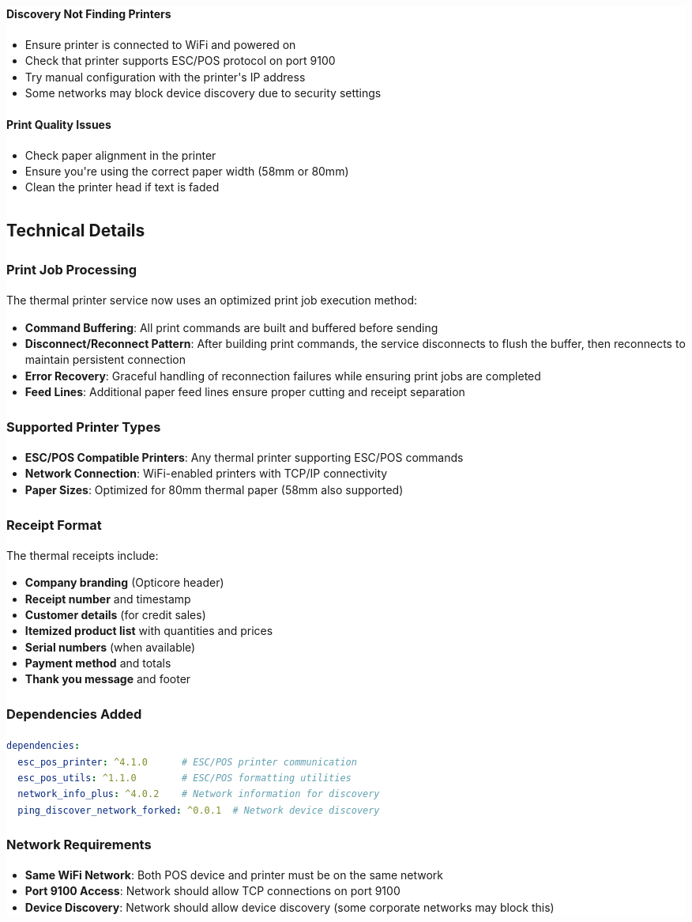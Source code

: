 #### **Discovery Not Finding Printers**
- Ensure printer is connected to WiFi and powered on
- Check that printer supports ESC/POS protocol on port 9100
- Try manual configuration with the printer's IP address
- Some networks may block device discovery due to security settings

#### **Print Quality Issues**
- Check paper alignment in the printer
- Ensure you're using the correct paper width (58mm or 80mm)
- Clean the printer head if text is faded

## Technical Details

### **Print Job Processing**
The thermal printer service now uses an optimized print job execution method:
- **Command Buffering**: All print commands are built and buffered before sending
- **Disconnect/Reconnect Pattern**: After building print commands, the service disconnects to flush the buffer, then reconnects to maintain persistent connection
- **Error Recovery**: Graceful handling of reconnection failures while ensuring print jobs are completed
- **Feed Lines**: Additional paper feed lines ensure proper cutting and receipt separation

### **Supported Printer Types**
- **ESC/POS Compatible Printers**: Any thermal printer supporting ESC/POS commands
- **Network Connection**: WiFi-enabled printers with TCP/IP connectivity
- **Paper Sizes**: Optimized for 80mm thermal paper (58mm also supported)

### **Receipt Format**
The thermal receipts include:
- **Company branding** (Opticore header)
- **Receipt number** and timestamp
- **Customer details** (for credit sales)
- **Itemized product list** with quantities and prices
- **Serial numbers** (when available)
- **Payment method** and totals
- **Thank you message** and footer

### **Dependencies Added**
```yaml
dependencies:
  esc_pos_printer: ^4.1.0      # ESC/POS printer communication
  esc_pos_utils: ^1.1.0        # ESC/POS formatting utilities
  network_info_plus: ^4.0.2    # Network information for discovery
  ping_discover_network_forked: ^0.0.1  # Network device discovery
```

### **Network Requirements**
- **Same WiFi Network**: Both POS device and printer must be on the same network
- **Port 9100 Access**: Network should allow TCP connections on port 9100
- **Device Discovery**: Network should allow device discovery (some corporate networks may block this)
